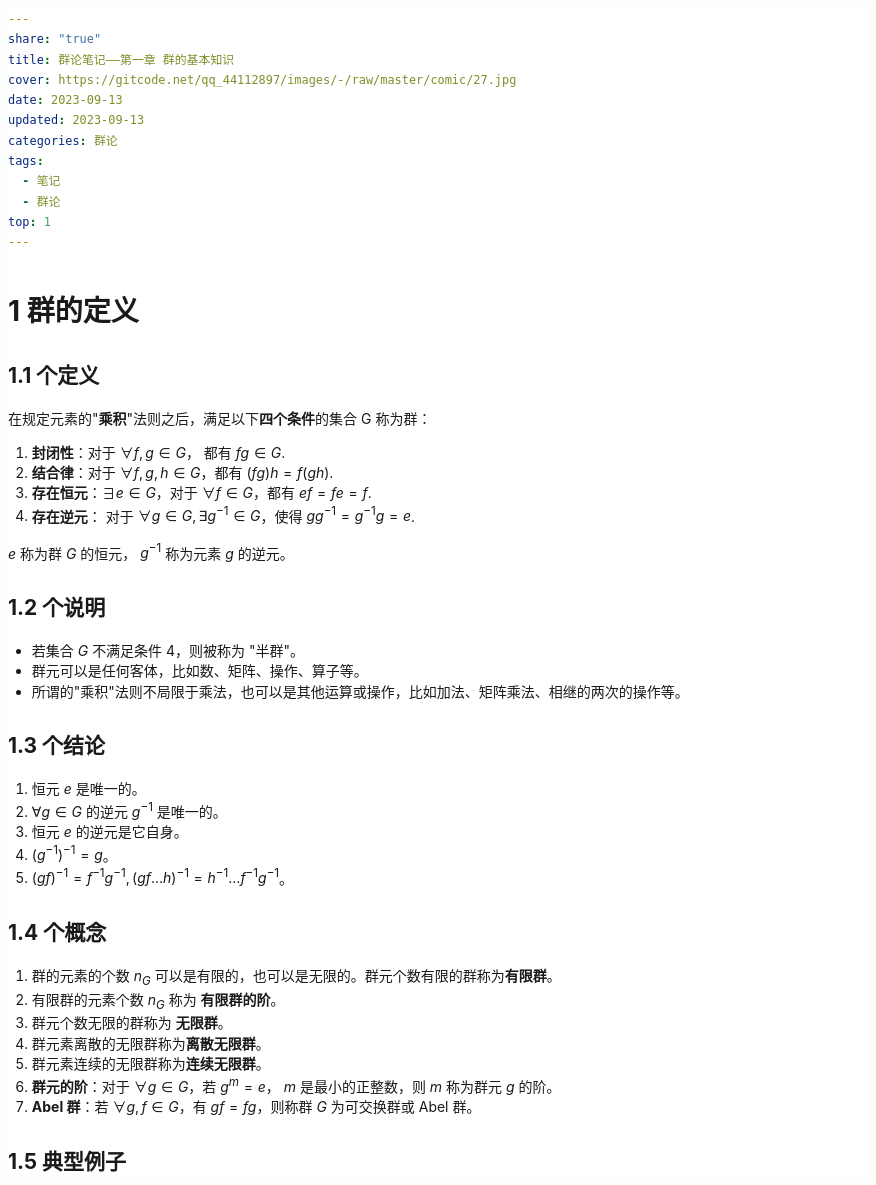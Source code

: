 ```yaml
---
share: "true"
title: 群论笔记——第一章 群的基本知识
cover: https://gitcode.net/qq_44112897/images/-/raw/master/comic/27.jpg
date: 2023-09-13
updated: 2023-09-13
categories: 群论
tags:
  - 笔记
  - 群论
top: 1
---
```

# 1 群的定义
## 1.1 个定义
在规定元素的"**乘积**"法则之后，满足以下**四个条件**的集合 G 称为群：
1. **封闭性**：对于 $\forall f, g \in G$， 都有 $f g \in G$. 
2. **结合律**：对于 $\forall f, g, h\in G$，都有 $(fg) h = f(gh)$.
3. **存在恒元**：$\exists e \in G$，对于 $\forall f \in G$，都有 $ef = fe = f$.
4. **存在逆元**： 对于 $\forall g \in G,  \exists g^{-1} \in G$，使得 $g g^{-1} = g^{-1} g= e$.

$e$ 称为群 $G$ 的恒元， $g^{-1}$ 称为元素 $g$ 的逆元。

## 1.2 个说明
- 若集合 $G$ 不满足条件 4，则被称为 "半群"。
- 群元可以是任何客体，比如数、矩阵、操作、算子等。
- 所谓的"乘积"法则不局限于乘法，也可以是其他运算或操作，比如加法、矩阵乘法、相继的两次的操作等。

## 1.3 个结论
1. 恒元 $e$ 是唯一的。
2.  $\forall g \in G$ 的逆元  $g^{-1}$ 是唯一的。
3. 恒元 $e$ 的逆元是它自身。
4.  $(g^{-1})^{-1} = g$。
5.  $(gf)^{-1} = f^{-1}g^{-1}, (gf\dots h)^{-1} = h^{-1}\dots f^{-1}g^{-1}$。

## 1.4 个概念
1. 群的元素的个数 $n_{G}$ 可以是有限的，也可以是无限的。群元个数有限的群称为**有限群**。
2. 有限群的元素个数 $n_{G}$ 称为 **有限群的阶**。
3. 群元个数无限的群称为 **无限群**。
4. 群元素离散的无限群称为**离散无限群**。
5. 群元素连续的无限群称为**连续无限群**。
6. **群元的阶**：对于 $\forall g \in G$，若 $g^{m} = e$， $m$ 是最小的正整数，则 $m$ 称为群元 $g$ 的阶。
7. **Abel 群**：若 $\forall g, f \in G$，有 $gf =fg$，则称群 $G$ 为可交换群或 Abel 群。

## 1.5 典型例子
